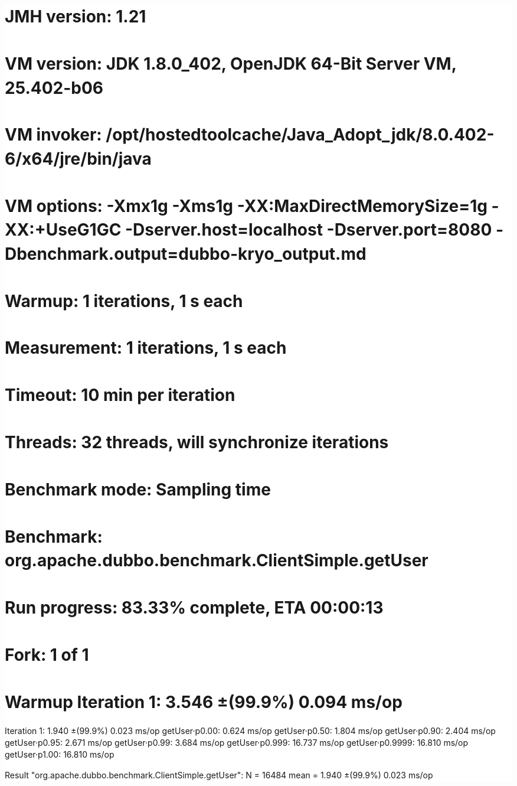 # JMH version: 1.21
# VM version: JDK 1.8.0_402, OpenJDK 64-Bit Server VM, 25.402-b06
# VM invoker: /opt/hostedtoolcache/Java_Adopt_jdk/8.0.402-6/x64/jre/bin/java
# VM options: -Xmx1g -Xms1g -XX:MaxDirectMemorySize=1g -XX:+UseG1GC -Dserver.host=localhost -Dserver.port=8080 -Dbenchmark.output=dubbo-kryo_output.md
# Warmup: 1 iterations, 1 s each
# Measurement: 1 iterations, 1 s each
# Timeout: 10 min per iteration
# Threads: 32 threads, will synchronize iterations
# Benchmark mode: Sampling time
# Benchmark: org.apache.dubbo.benchmark.ClientSimple.getUser

# Run progress: 83.33% complete, ETA 00:00:13
# Fork: 1 of 1
# Warmup Iteration   1: 3.546 ±(99.9%) 0.094 ms/op
Iteration   1: 1.940 ±(99.9%) 0.023 ms/op
                 getUser·p0.00:   0.624 ms/op
                 getUser·p0.50:   1.804 ms/op
                 getUser·p0.90:   2.404 ms/op
                 getUser·p0.95:   2.671 ms/op
                 getUser·p0.99:   3.684 ms/op
                 getUser·p0.999:  16.737 ms/op
                 getUser·p0.9999: 16.810 ms/op
                 getUser·p1.00:   16.810 ms/op



Result "org.apache.dubbo.benchmark.ClientSimple.getUser":
  N = 16484
  mean =      1.940 ±(99.9%) 0.023 ms/op
